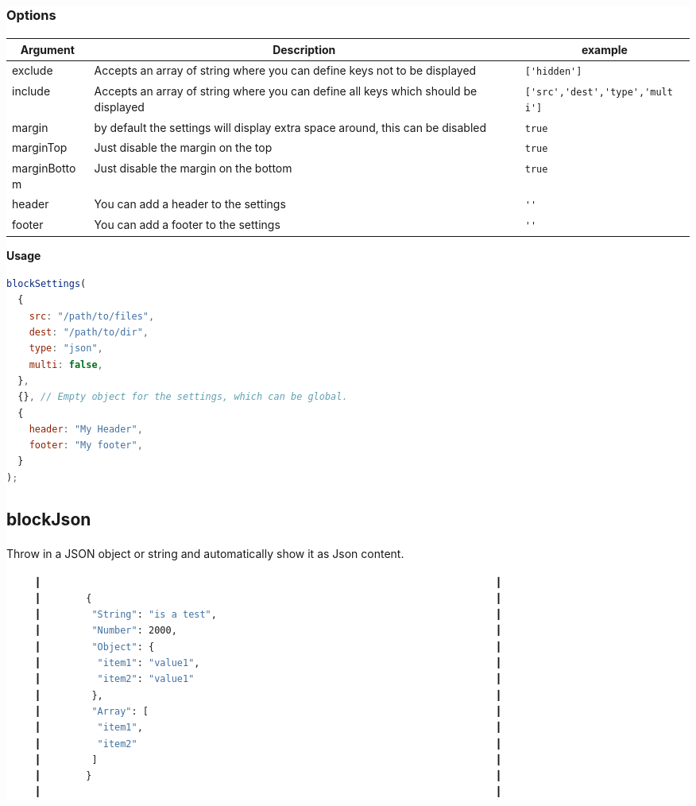 ### Options

| Argument     | Description                                                                        | example                         |
| ------------ | ---------------------------------------------------------------------------------- | ------------------------------- |
| exclude      | Accepts an array of string where you can define keys not to be displayed           | `['hidden']`                    |
| include      | Accepts an array of string where you can define all keys which should be displayed | `['src','dest','type','multi']` |
| margin       | by default the settings will display extra space around, this can be disabled      | `true`                          |
| marginTop    | Just disable the margin on the top                                                 | `true`                          |
| marginBottom | Just disable the margin on the bottom                                              | `true`                          |
| header       | You can add a header to the settings                                               | `''`                            |
| footer       | You can add a footer to the settings                                               | `''`                            |

**Usage**

```js
blockSettings(
  {
    src: "/path/to/files",
    dest: "/path/to/dir",
    type: "json",
    multi: false,
  },
  {}, // Empty object for the settings, which can be global.
  {
    header: "My Header",
    footer: "My footer",
  }
);
```

## blockJson

Throw in a JSON object or string and automatically show it as Json content.

```bash
     ┃                                                                                ┃
     ┃        {                                                                       ┃
     ┃         "String": "is a test",                                                 ┃
     ┃         "Number": 2000,                                                        ┃
     ┃         "Object": {                                                            ┃
     ┃          "item1": "value1",                                                    ┃
     ┃          "item2": "value1"                                                     ┃
     ┃         },                                                                     ┃
     ┃         "Array": [                                                             ┃
     ┃          "item1",                                                              ┃
     ┃          "item2"                                                               ┃
     ┃         ]                                                                      ┃
     ┃        }                                                                       ┃
     ┃                                                                                ┃
```
